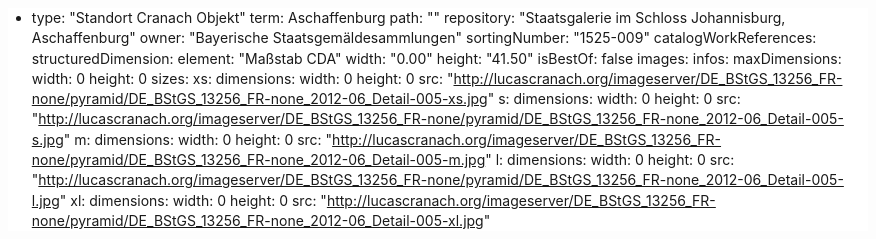  - 
   type: "Standort Cranach Objekt"
  term: Aschaffenburg
  path: ""
repository: "Staatsgalerie im Schloss Johannisburg, Aschaffenburg"
owner: "Bayerische Staatsgemäldesammlungen"
sortingNumber: "1525-009"
catalogWorkReferences: 
structuredDimension: 
 element: "Maßstab CDA"
 width: "0.00"
 height: "41.50"
isBestOf: false
images: 
 infos: 
  maxDimensions: 
   width: 0
   height: 0
 sizes: 
  xs: 
   dimensions: 
    width: 0
    height: 0
   src: "http://lucascranach.org/imageserver/DE_BStGS_13256_FR-none/pyramid/DE_BStGS_13256_FR-none_2012-06_Detail-005-xs.jpg"
  s: 
   dimensions: 
    width: 0
    height: 0
   src: "http://lucascranach.org/imageserver/DE_BStGS_13256_FR-none/pyramid/DE_BStGS_13256_FR-none_2012-06_Detail-005-s.jpg"
  m: 
   dimensions: 
    width: 0
    height: 0
   src: "http://lucascranach.org/imageserver/DE_BStGS_13256_FR-none/pyramid/DE_BStGS_13256_FR-none_2012-06_Detail-005-m.jpg"
  l: 
   dimensions: 
    width: 0
    height: 0
   src: "http://lucascranach.org/imageserver/DE_BStGS_13256_FR-none/pyramid/DE_BStGS_13256_FR-none_2012-06_Detail-005-l.jpg"
  xl: 
   dimensions: 
    width: 0
    height: 0
   src: "http://lucascranach.org/imageserver/DE_BStGS_13256_FR-none/pyramid/DE_BStGS_13256_FR-none_2012-06_Detail-005-xl.jpg"